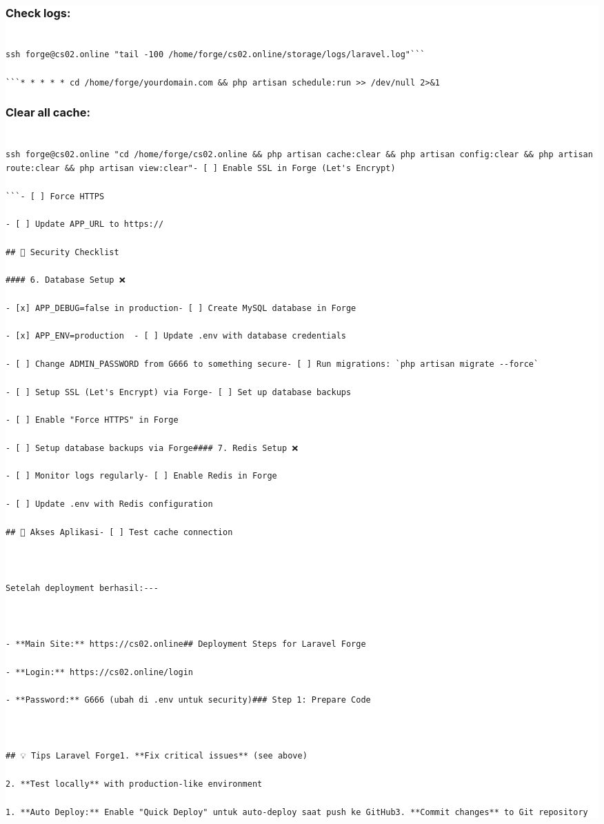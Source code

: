 ### Check logs:

```bash**Scheduler (Cron):**

ssh forge@cs02.online "tail -100 /home/forge/cs02.online/storage/logs/laravel.log"```

```* * * * * cd /home/forge/yourdomain.com && php artisan schedule:run >> /dev/null 2>&1

```

### Clear all cache:

```bash#### 5. SSL Certificate ✅

ssh forge@cs02.online "cd /home/forge/cs02.online && php artisan cache:clear && php artisan config:clear && php artisan route:clear && php artisan view:clear"- [ ] Enable SSL in Forge (Let's Encrypt)

```- [ ] Force HTTPS

- [ ] Update APP_URL to https://

## 🔐 Security Checklist

#### 6. Database Setup ❌

- [x] APP_DEBUG=false in production- [ ] Create MySQL database in Forge

- [x] APP_ENV=production  - [ ] Update .env with database credentials

- [ ] Change ADMIN_PASSWORD from G666 to something secure- [ ] Run migrations: `php artisan migrate --force`

- [ ] Setup SSL (Let's Encrypt) via Forge- [ ] Set up database backups

- [ ] Enable "Force HTTPS" in Forge

- [ ] Setup database backups via Forge#### 7. Redis Setup ❌

- [ ] Monitor logs regularly- [ ] Enable Redis in Forge

- [ ] Update .env with Redis configuration

## 📱 Akses Aplikasi- [ ] Test cache connection



Setelah deployment berhasil:---



- **Main Site:** https://cs02.online## Deployment Steps for Laravel Forge

- **Login:** https://cs02.online/login

- **Password:** G666 (ubah di .env untuk security)### Step 1: Prepare Code



## 💡 Tips Laravel Forge1. **Fix critical issues** (see above)

2. **Test locally** with production-like environment

1. **Auto Deploy:** Enable "Quick Deploy" untuk auto-deploy saat push ke GitHub3. **Commit changes** to Git repository
```